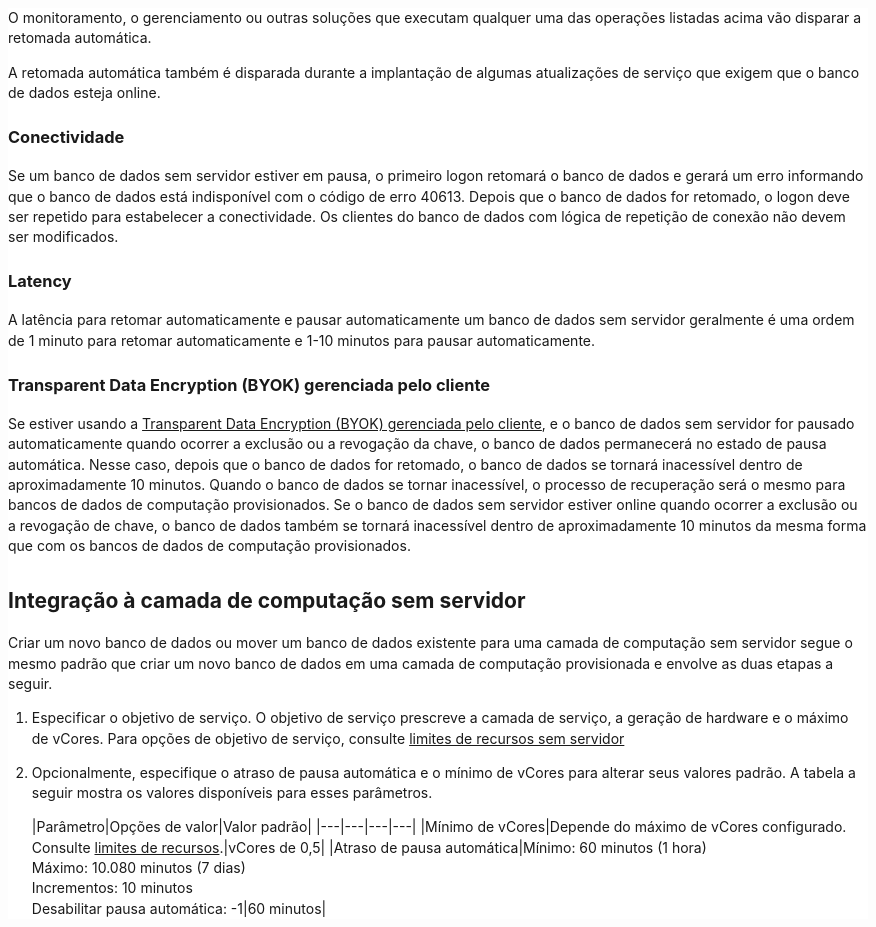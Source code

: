 O monitoramento, o gerenciamento ou outras soluções que executam qualquer uma das operações listadas acima vão disparar a retomada automática.

A retomada automática também é disparada durante a implantação de algumas atualizações de serviço que exigem que o banco de dados esteja online.

### <a name="connectivity"></a>Conectividade

Se um banco de dados sem servidor estiver em pausa, o primeiro logon retomará o banco de dados e gerará um erro informando que o banco de dados está indisponível com o código de erro 40613. Depois que o banco de dados for retomado, o logon deve ser repetido para estabelecer a conectividade. Os clientes do banco de dados com lógica de repetição de conexão não devem ser modificados.

### <a name="latency"></a>Latency

A latência para retomar automaticamente e pausar automaticamente um banco de dados sem servidor geralmente é uma ordem de 1 minuto para retomar automaticamente e 1-10 minutos para pausar automaticamente.

### <a name="customer-managed-transparent-data-encryption-byok"></a>Transparent Data Encryption (BYOK) gerenciada pelo cliente

Se estiver usando a [Transparent Data Encryption (BYOK) gerenciada pelo cliente](transparent-data-encryption-byok-overview.md), e o banco de dados sem servidor for pausado automaticamente quando ocorrer a exclusão ou a revogação da chave, o banco de dados permanecerá no estado de pausa automática.  Nesse caso, depois que o banco de dados for retomado, o banco de dados se tornará inacessível dentro de aproximadamente 10 minutos.  Quando o banco de dados se tornar inacessível, o processo de recuperação será o mesmo para bancos de dados de computação provisionados.  Se o banco de dados sem servidor estiver online quando ocorrer a exclusão ou a revogação de chave, o banco de dados também se tornará inacessível dentro de aproximadamente 10 minutos da mesma forma que com os bancos de dados de computação provisionados.

## <a name="onboarding-into-serverless-compute-tier"></a>Integração à camada de computação sem servidor

Criar um novo banco de dados ou mover um banco de dados existente para uma camada de computação sem servidor segue o mesmo padrão que criar um novo banco de dados em uma camada de computação provisionada e envolve as duas etapas a seguir.

1. Especificar o objetivo de serviço. O objetivo de serviço prescreve a camada de serviço, a geração de hardware e o máximo de vCores. Para opções de objetivo de serviço, consulte [limites de recursos sem servidor](resource-limits-vcore-single-databases.md#general-purpose---serverless-compute---gen5)


2. Opcionalmente, especifique o atraso de pausa automática e o mínimo de vCores para alterar seus valores padrão. A tabela a seguir mostra os valores disponíveis para esses parâmetros.

   |Parâmetro|Opções de valor|Valor padrão|
   |---|---|---|---|
   |Mínimo de vCores|Depende do máximo de vCores configurado. Consulte [limites de recursos](resource-limits-vcore-single-databases.md#general-purpose---serverless-compute---gen5).|vCores de 0,5|
   |Atraso de pausa automática|Mínimo: 60 minutos (1 hora)<br>Máximo: 10.080 minutos (7 dias)<br>Incrementos: 10 minutos<br>Desabilitar pausa automática: -1|60 minutos|
